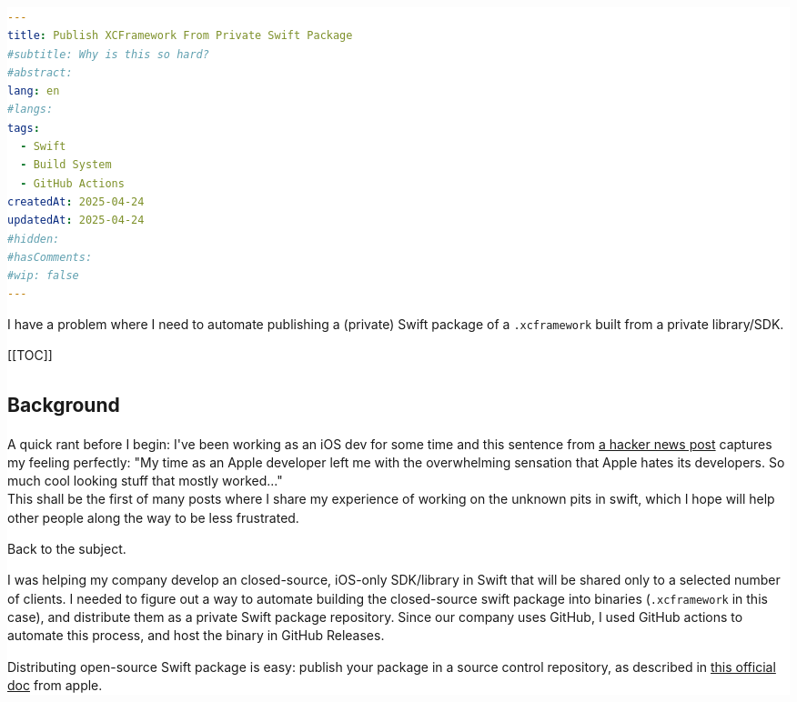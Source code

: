 ```yaml
---
title: Publish XCFramework From Private Swift Package
#subtitle: Why is this so hard?
#abstract:
lang: en
#langs:
tags:
  - Swift
  - Build System
  - GitHub Actions
createdAt: 2025-04-24
updatedAt: 2025-04-24
#hidden:
#hasComments:
#wip: false
---
```


I have a problem where I need to automate publishing a (private) Swift package
of a `.xcframework` built from a private library/SDK.

 

[[TOC]]

## Background

A quick rant before I begin: I've been working as an iOS dev for some
time and this sentence
from [a hacker news post](https://news.ycombinator.com/item?id=39845625)
captures my feeling perfectly: "My time as an
Apple developer left me with the overwhelming sensation that Apple hates its
developers. So much cool looking stuff that mostly worked..."  
This shall be the first of many posts
where I share my experience of working on the unknown pits in swift, which I
hope will help other people along the way to be less frustrated.

Back to the subject.

I was helping my company develop an closed-source,
iOS-only SDK/library in Swift
that will be shared only to a selected number of clients. I needed to figure out
a way to automate building the closed-source swift
package into binaries (`.xcframework` in this case), and distribute them as a
private Swift package repository. Since our company uses GitHub, I used
GitHub actions to automate this process, and host the binary in GitHub Releases.

Distributing open-source Swift package is easy: publish your package in
a source control repository, as described
in [this official doc](https://developer.apple.com/documentation/xcode/adding-package-dependencies-to-your-app)
from apple.
